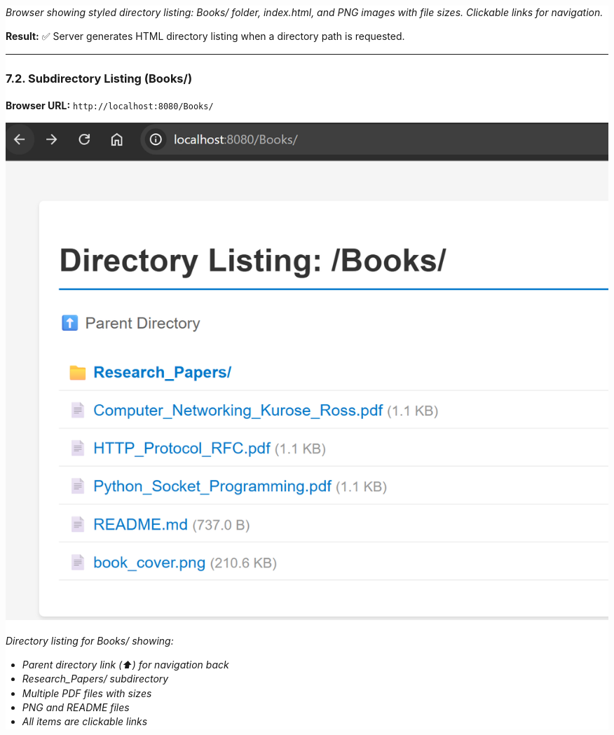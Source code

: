 *Browser showing styled directory listing: Books/ folder, index.html, and PNG images with file sizes. Clickable links for navigation.*

**Result:** ✅ Server generates HTML directory listing when a directory path is requested.

---

### 7.2. Subdirectory Listing (Books/)

**Browser URL:** `http://localhost:8080/Books/`

![Books Directory - Browser View](screenshots/26_books_dir_browser.png)

*Directory listing for Books/ showing:*
- *Parent directory link (⬆️) for navigation back*
- *Research_Papers/ subdirectory*
- *Multiple PDF files with sizes*
- *PNG and README files*
- *All items are clickable links*
